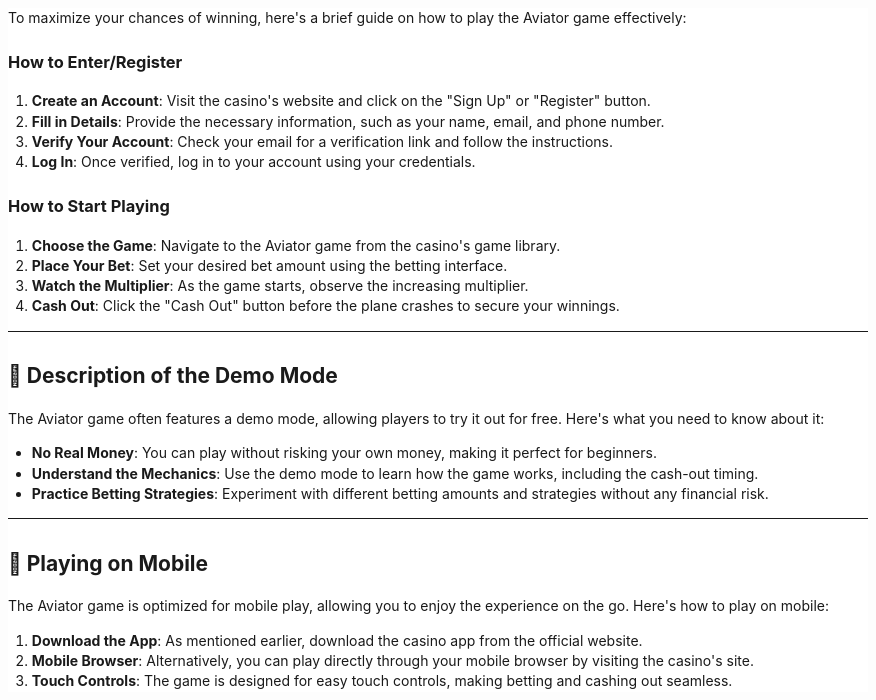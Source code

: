 To maximize your chances of winning, here's a brief guide on how to play
the Aviator game effectively:

### How to Enter/Register

1.  **Create an Account**: Visit the casino's website and click on the
    "Sign Up" or "Register" button.
2.  **Fill in Details**: Provide the necessary information, such as your
    name, email, and phone number.
3.  **Verify Your Account**: Check your email for a verification link
    and follow the instructions.
4.  **Log In**: Once verified, log in to your account using your
    credentials.

### How to Start Playing

1.  **Choose the Game**: Navigate to the Aviator game from the casino's
    game library.
2.  **Place Your Bet**: Set your desired bet amount using the betting
    interface.
3.  **Watch the Multiplier**: As the game starts, observe the increasing
    multiplier.
4.  **Cash Out**: Click the "Cash Out" button before the plane crashes
    to secure your winnings.

------------------------------------------------------------------------

## 🚀 Description of the Demo Mode

The Aviator game often features a demo mode, allowing players to try it
out for free. Here's what you need to know about it:

-   **No Real Money**: You can play without risking your own money,
    making it perfect for beginners.
-   **Understand the Mechanics**: Use the demo mode to learn how the
    game works, including the cash-out timing.
-   **Practice Betting Strategies**: Experiment with different betting
    amounts and strategies without any financial risk.

------------------------------------------------------------------------

## 📱 Playing on Mobile

The Aviator game is optimized for mobile play, allowing you to enjoy the
experience on the go. Here's how to play on mobile:

1.  **Download the App**: As mentioned earlier, download the casino app
    from the official website.
2.  **Mobile Browser**: Alternatively, you can play directly through
    your mobile browser by visiting the casino\'s site.
3.  **Touch Controls**: The game is designed for easy touch controls,
    making betting and cashing out seamless.
